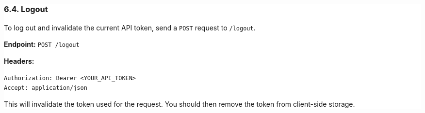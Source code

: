 ### 6.4. Logout

To log out and invalidate the current API token, send a `POST` request to `/logout`.

**Endpoint:** `POST /logout`

**Headers:**
```
Authorization: Bearer <YOUR_API_TOKEN>
Accept: application/json
```
This will invalidate the token used for the request. You should then remove the token from client-side storage.